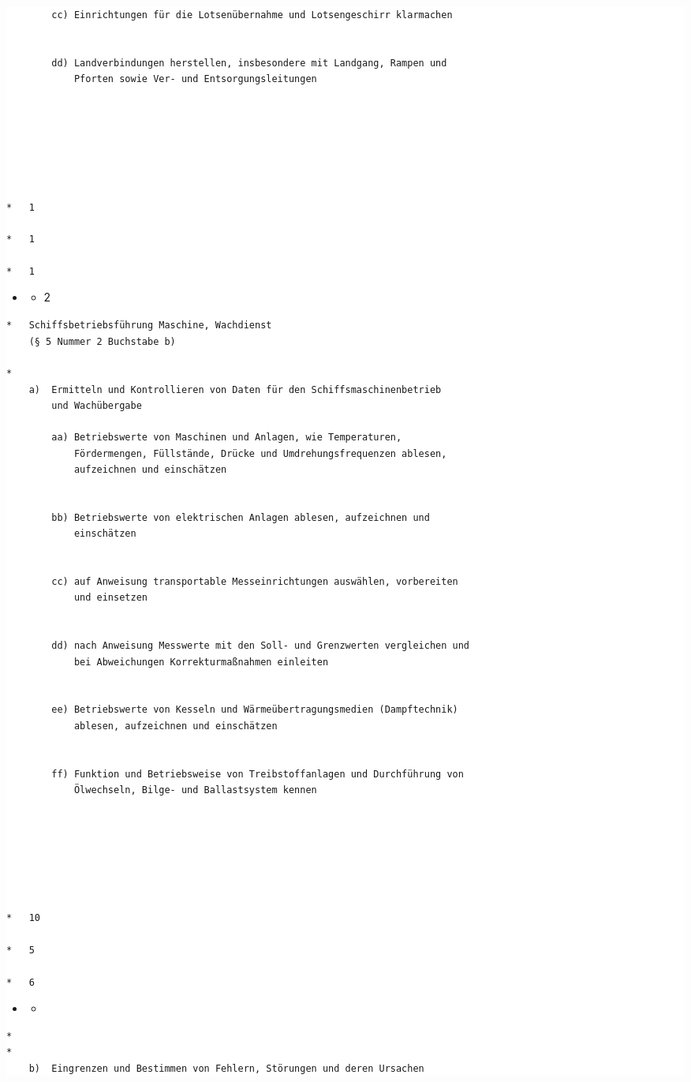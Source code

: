
            cc) Einrichtungen für die Lotsenübernahme und Lotsengeschirr klarmachen


            dd) Landverbindungen herstellen, insbesondere mit Landgang, Rampen und
                Pforten sowie Ver- und Entsorgungsleitungen







    *   1

    *   1

    *   1


*    *   2

    *   Schiffsbetriebsführung Maschine, Wachdienst
        (§ 5 Nummer 2 Buchstabe b)

    *
        a)  Ermitteln und Kontrollieren von Daten für den Schiffsmaschinenbetrieb
            und Wachübergabe

            aa) Betriebswerte von Maschinen und Anlagen, wie Temperaturen,
                Fördermengen, Füllstände, Drücke und Umdrehungsfrequenzen ablesen,
                aufzeichnen und einschätzen


            bb) Betriebswerte von elektrischen Anlagen ablesen, aufzeichnen und
                einschätzen


            cc) auf Anweisung transportable Messeinrichtungen auswählen, vorbereiten
                und einsetzen


            dd) nach Anweisung Messwerte mit den Soll- und Grenzwerten vergleichen und
                bei Abweichungen Korrekturmaßnahmen einleiten


            ee) Betriebswerte von Kesseln und Wärmeübertragungsmedien (Dampftechnik)
                ablesen, aufzeichnen und einschätzen


            ff) Funktion und Betriebsweise von Treibstoffanlagen und Durchführung von
                Ölwechseln, Bilge- und Ballastsystem kennen







    *   10

    *   5

    *   6


*    *
    *
    *
        b)  Eingrenzen und Bestimmen von Fehlern, Störungen und deren Ursachen
